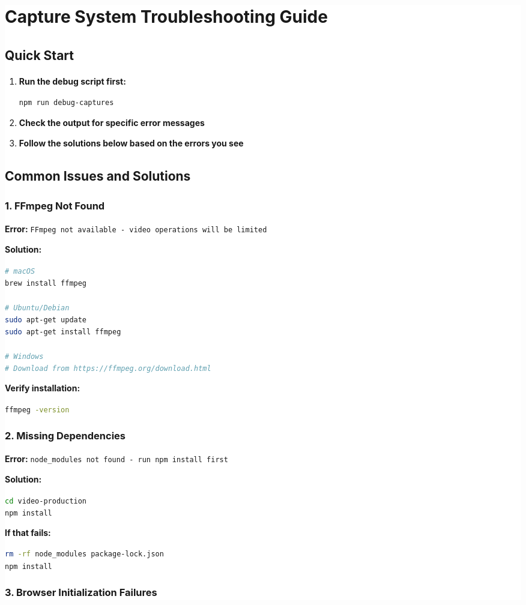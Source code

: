 # Capture System Troubleshooting Guide

## Quick Start

1. **Run the debug script first:**
   ```bash
   npm run debug-captures
   ```

2. **Check the output for specific error messages**

3. **Follow the solutions below based on the errors you see**

## Common Issues and Solutions

### 1. FFmpeg Not Found

**Error:** `FFmpeg not available - video operations will be limited`

**Solution:**
```bash
# macOS
brew install ffmpeg

# Ubuntu/Debian
sudo apt-get update
sudo apt-get install ffmpeg

# Windows
# Download from https://ffmpeg.org/download.html
```

**Verify installation:**
```bash
ffmpeg -version
```

### 2. Missing Dependencies

**Error:** `node_modules not found - run npm install first`

**Solution:**
```bash
cd video-production
npm install
```

**If that fails:**
```bash
rm -rf node_modules package-lock.json
npm install
```

### 3. Browser Initialization Failures

